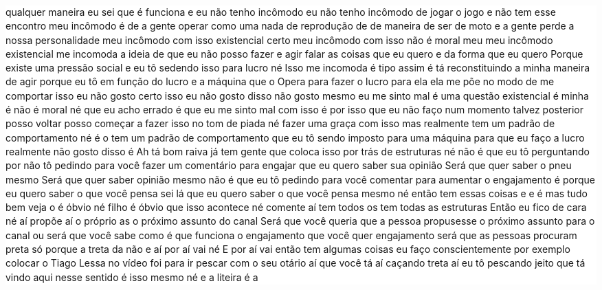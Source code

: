 qualquer maneira eu sei que é funciona e
eu não tenho incômodo eu não tenho
incômodo de jogar o jogo e não tem esse
encontro meu incômodo é de a gente
operar como uma nada de reprodução de de
maneira de ser de moto e a gente perde a
nossa personalidade meu incômodo com
isso existencial certo meu incômodo com
isso não é moral meu meu incômodo
existencial me incomoda a ideia de que
eu não posso fazer e agir falar as
coisas que eu quero e da forma que eu
quero Porque existe uma pressão social e
eu tô sedendo isso para lucro né Isso me
incomoda é tipo assim é tá
reconstituindo a minha maneira de agir
porque eu tô em função do lucro e a
máquina que o Opera para fazer o lucro
para ela ela me põe no modo de me
comportar isso eu não gosto certo isso
eu não gosto disso não gosto mesmo eu me
sinto mal é uma questão existencial é
minha é não é moral né que eu acho
errado é que eu me sinto mal com isso é
por isso que eu não faço num momento
talvez posterior posso voltar posso
começar a fazer isso no tom de piada né
fazer uma graça com isso mas realmente
tem um padrão de comportamento né é o
tem um padrão de comportamento que eu tô
sendo imposto para uma máquina para que
eu faço a lucro realmente não gosto
disso é
Ah tá bom raiva já tem gente que coloca
isso por trás de estruturas né não é que
eu tô perguntando por não tô pedindo
para você fazer um comentário para
engajar que eu quero saber sua opinião
Será que quer saber o pneu mesmo Será
que quer saber opinião mesmo não é que
eu tô pedindo para você comentar para
aumentar o engajamento é porque eu quero
saber o que você pensa sei lá que eu
quero saber o que você pensa mesmo né
então tem essas coisas e
e é mas tudo bem veja o
é óbvio né filho é óbvio que isso
acontece né comente aí tem todos os tem
todas as estruturas Então eu fico de
cara né aí
propõe aí o próprio as o próximo assunto
do canal Será que você queria que a
pessoa propusesse o próximo assunto para
o canal ou será que você sabe como é que
funciona o engajamento que você quer
engajamento será que as pessoas procuram
preta só porque a treta da não e aí por
aí vai né E por aí vai então tem algumas
coisas eu faço conscientemente por
exemplo colocar o Tiago Lessa no vídeo
foi para ir pescar com o seu otário aí
que você tá aí caçando treta aí eu tô
pescando jeito que tá vindo aqui nesse
sentido é isso mesmo né e a liteira é a